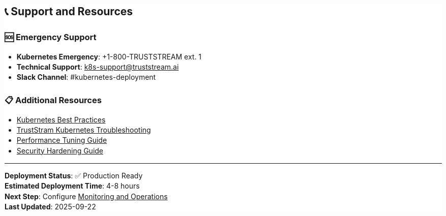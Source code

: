 ## 📞 **Support and Resources**

### 🆘 **Emergency Support**
- **Kubernetes Emergency**: +1-800-TRUSTSTREAM ext. 1
- **Technical Support**: k8s-support@truststream.ai
- **Slack Channel**: #kubernetes-deployment

### 📋 **Additional Resources**
- [Kubernetes Best Practices](https://kubernetes.io/docs/concepts/configuration/overview/)
- [TrustStram Kubernetes Troubleshooting](troubleshooting/kubernetes-issues.md)
- [Performance Tuning Guide](../04-monitoring-operations/performance-tuning.md)
- [Security Hardening Guide](../03-configuration-management/security-configuration.md)

---

**Deployment Status**: ✅ Production Ready  
**Estimated Deployment Time**: 4-8 hours  
**Next Step**: Configure [Monitoring and Operations](../04-monitoring-operations/README.md)  
**Last Updated**: 2025-09-22  
